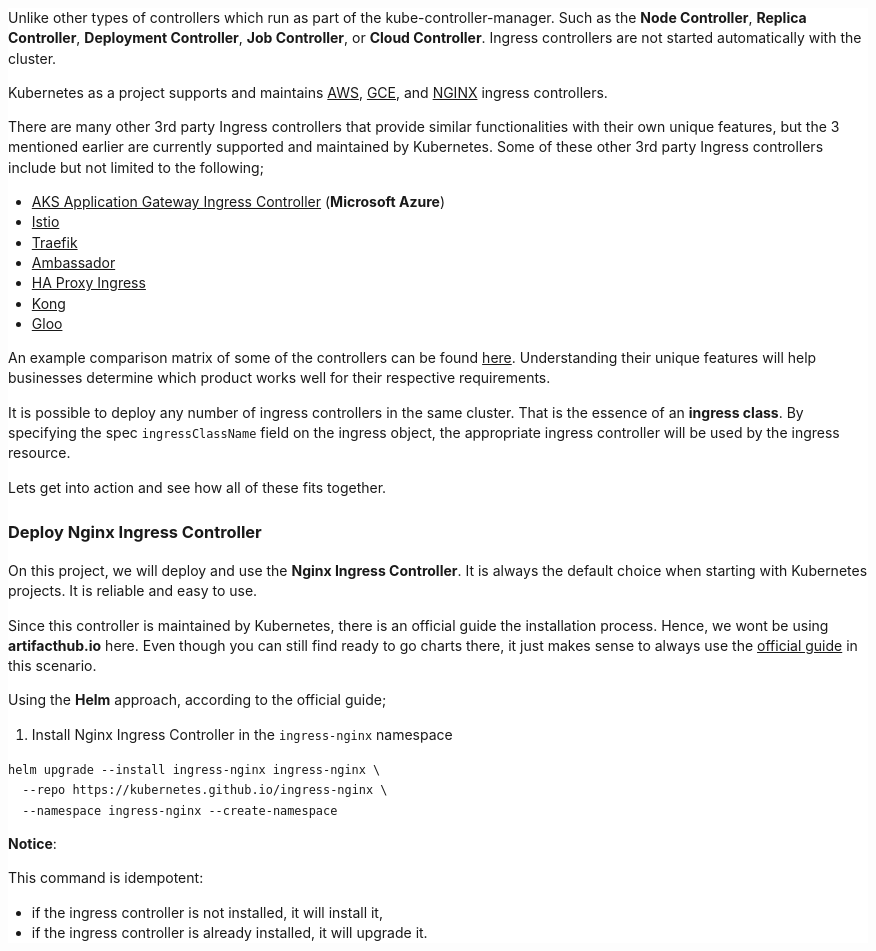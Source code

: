 Unlike other types of controllers which run as part of the kube-controller-manager. Such as the **Node Controller**, **Replica Controller**, **Deployment Controller**, **Job Controller**, or **Cloud Controller**. Ingress controllers are not started automatically with the cluster. 

Kubernetes as a project supports and maintains [AWS](https://kubernetes-sigs.github.io/aws-load-balancer-controller/v2.4/), [GCE](https://github.com/kubernetes/ingress-gce/blob/master/README.md#readme), and [NGINX](https://github.com/kubernetes/ingress-nginx/blob/main/README.md#readme) ingress controllers.

There are many other 3rd party Ingress controllers that provide similar functionalities with their own unique features, but the 3 mentioned earlier are currently supported and maintained by Kubernetes. Some of these other 3rd party Ingress controllers include but not limited to the following;

- [AKS Application Gateway Ingress Controller](https://docs.microsoft.com/en-gb/azure/application-gateway/tutorial-ingress-controller-add-on-existing) (**Microsoft Azure**)
- [Istio](https://istio.io/latest/docs/tasks/traffic-management/ingress/kubernetes-ingress/)
- [Traefik](https://doc.traefik.io/traefik/providers/kubernetes-ingress/)
- [Ambassador](https://www.getambassador.io/)
- [HA Proxy Ingress](https://haproxy-ingress.github.io/)
- [Kong](https://docs.konghq.com/kubernetes-ingress-controller/)
- [Gloo](https://docs.solo.io/gloo-edge/latest/)

An example comparison matrix of some of the controllers can be found [here](https://kubevious.io/blog/post/comparing-top-ingress-controllers-for-kubernetes#comparison-matrix). Understanding their unique features will help businesses determine which product works well for their respective requirements.

It is possible to deploy any number of ingress controllers in the same cluster. That is the essence of an **ingress class**. By specifying the spec `ingressClassName` field on the ingress object, the appropriate ingress controller will be used by the ingress resource.

Lets get into action and see how all of these fits together.

### Deploy Nginx Ingress Controller

On this project, we will deploy and use the **Nginx Ingress Controller**. It is always the default choice when starting with Kubernetes projects. It is reliable and easy to use.

Since this controller is maintained by Kubernetes, there is an official guide the installation process. Hence, we wont be using **artifacthub.io** here. Even though you can still find ready to go charts there, it just makes sense to always use the [official guide](https://kubernetes.github.io/ingress-nginx/deploy/) in this scenario.

Using the **Helm** approach, according to the official guide;

1. Install Nginx Ingress Controller in the `ingress-nginx` namespace
```
helm upgrade --install ingress-nginx ingress-nginx \
  --repo https://kubernetes.github.io/ingress-nginx \
  --namespace ingress-nginx --create-namespace
```

**Notice**:  

This command is idempotent:

- if the ingress controller is not installed, it will install it,
- if the ingress controller is already installed, it will upgrade it.
